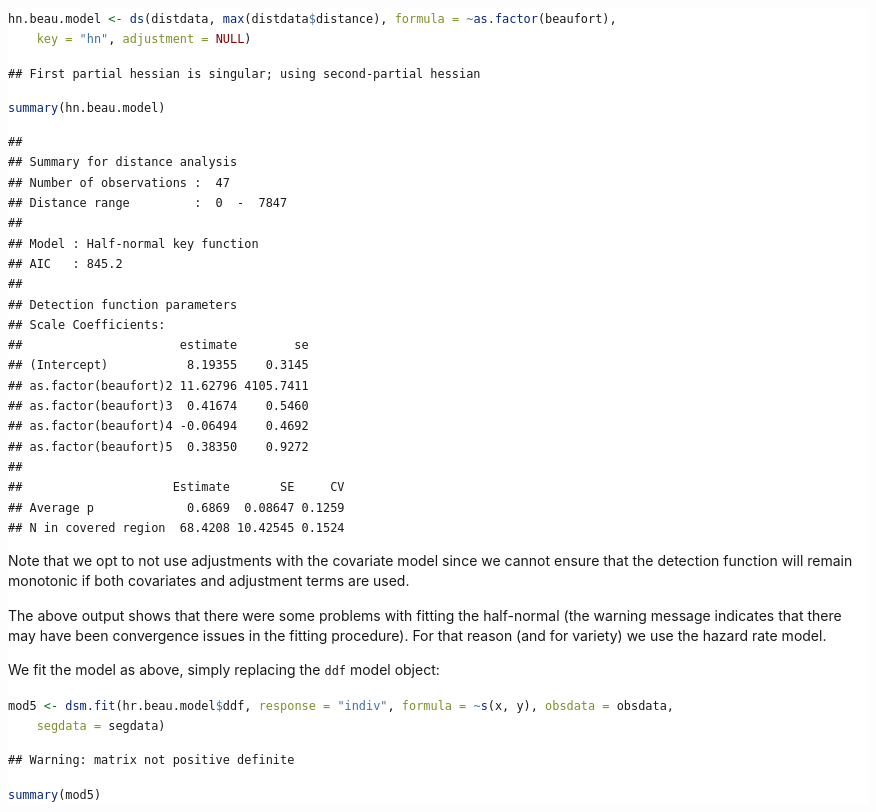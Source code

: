 ```r
hn.beau.model <- ds(distdata, max(distdata$distance), formula = ~as.factor(beaufort), 
    key = "hn", adjustment = NULL)
```

```
## First partial hessian is singular; using second-partial hessian
```

```r
summary(hn.beau.model)
```

```
## 
## Summary for distance analysis 
## Number of observations :  47 
## Distance range         :  0  -  7847 
## 
## Model : Half-normal key function 
## AIC   : 845.2 
## 
## Detection function parameters
## Scale Coefficients:  
##                      estimate        se
## (Intercept)           8.19355    0.3145
## as.factor(beaufort)2 11.62796 4105.7411
## as.factor(beaufort)3  0.41674    0.5460
## as.factor(beaufort)4 -0.06494    0.4692
## as.factor(beaufort)5  0.38350    0.9272
## 
##                     Estimate       SE     CV
## Average p             0.6869  0.08647 0.1259
## N in covered region  68.4208 10.42545 0.1524
```

Note that we opt to not use adjustments with the covariate model since we cannot ensure that the detection function will remain monotonic if both covariates and adjustment terms are used.

The above output shows that there were some problems with fitting the half-normal (the warning message indicates that there may have been convergence issues in the fitting procedure). For that reason (and for variety) we use the hazard rate model.

We fit the model as above, simply replacing the `ddf` model object:

```r
mod5 <- dsm.fit(hr.beau.model$ddf, response = "indiv", formula = ~s(x, y), obsdata = obsdata, 
    segdata = segdata)
```

```
## Warning: matrix not positive definite
```

```r
summary(mod5)
```
